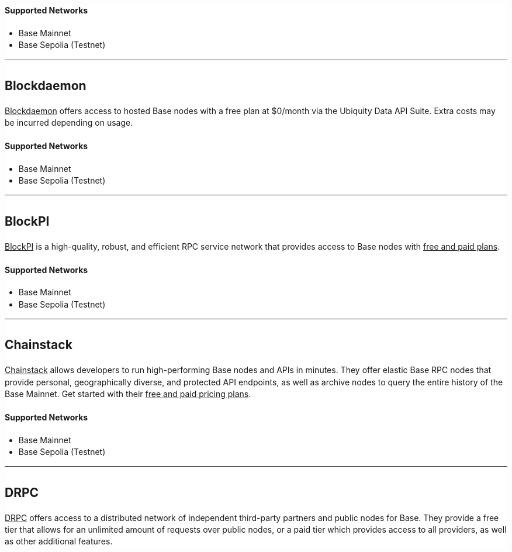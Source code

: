 #### Supported Networks

- Base Mainnet
- Base Sepolia (Testnet)

---

## Blockdaemon

[Blockdaemon](https://www.blockdaemon.com/protocols/base/) offers access to hosted Base nodes with a free plan at $0/month via the Ubiquity Data API Suite. Extra costs may be incurred depending on usage.

#### Supported Networks

- Base Mainnet
- Base Sepolia (Testnet)

---

## BlockPI

[BlockPI](https://blockpi.io/) is a high-quality, robust, and efficient RPC service network that provides access to Base nodes with [free and paid plans](https://docs.blockpi.io/documentations/pricing).

#### Supported Networks

- Base Mainnet
- Base Sepolia (Testnet)

---

## Chainstack

[Chainstack](https://chainstack.com/build-better-with-base/) allows developers to run high-performing Base nodes and APIs in minutes. They offer elastic Base RPC nodes that provide personal, geographically diverse, and protected API endpoints, as well as archive nodes to query the entire history of the Base Mainnet. Get started with their [free and paid pricing plans](https://chainstack.com/pricing/).

#### Supported Networks

- Base Mainnet
- Base Sepolia (Testnet)

---

## DRPC

[DRPC](https://drpc.org/) offers access to a distributed network of independent third-party partners and public nodes for Base. They provide a free tier that allows for an unlimited amount of requests over public nodes, or a paid tier which provides access to all providers, as well as other additional features.
